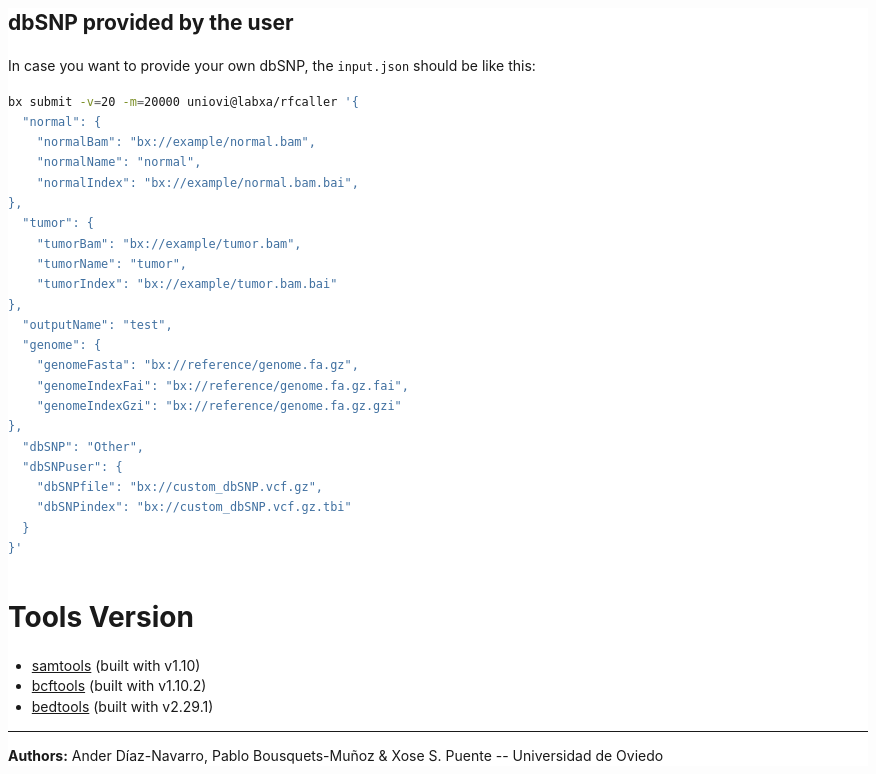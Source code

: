 ##  dbSNP provided by the user
In case you want to provide your own dbSNP, the `input.json` should be like this:
```bash
bx submit -v=20 -m=20000 uniovi@labxa/rfcaller '{
  "normal": {
    "normalBam": "bx://example/normal.bam",
    "normalName": "normal",
    "normalIndex": "bx://example/normal.bam.bai",
},
  "tumor": {
    "tumorBam": "bx://example/tumor.bam",
    "tumorName": "tumor",
    "tumorIndex": "bx://example/tumor.bam.bai"
},
  "outputName": "test",
  "genome": {
    "genomeFasta": "bx://reference/genome.fa.gz",
    "genomeIndexFai": "bx://reference/genome.fa.gz.fai",
    "genomeIndexGzi": "bx://reference/genome.fa.gz.gzi"
},
  "dbSNP": "Other",
  "dbSNPuser": {
    "dbSNPfile": "bx://custom_dbSNP.vcf.gz",
    "dbSNPindex": "bx://custom_dbSNP.vcf.gz.tbi"
  }
}'
```

# Tools Version
- [samtools](https://www.htslib.org/doc/1.10/samtools.html) (built with v1.10)
- [bcftools](https://www.htslib.org/doc/1.10/bcftools.html) (built with v1.10.2)
- [bedtools](https://bedtools.readthedocs.io/en/latest/) (built with v2.29.1)

------
**Authors:** Ander Díaz-Navarro, Pablo Bousquets-Muñoz & Xose S. Puente -- Universidad de Oviedo
